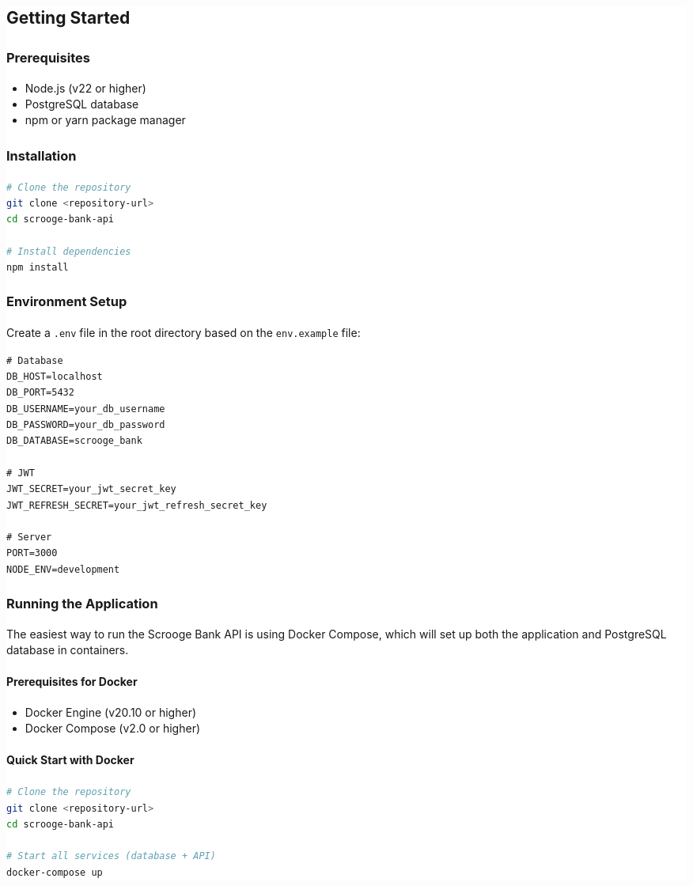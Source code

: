 ## Getting Started

### Prerequisites

- Node.js (v22 or higher)
- PostgreSQL database
- npm or yarn package manager

### Installation

```bash
# Clone the repository
git clone <repository-url>
cd scrooge-bank-api

# Install dependencies
npm install
```

### Environment Setup

Create a `.env` file in the root directory based on the `env.example` file:

```env
# Database
DB_HOST=localhost
DB_PORT=5432
DB_USERNAME=your_db_username
DB_PASSWORD=your_db_password
DB_DATABASE=scrooge_bank

# JWT
JWT_SECRET=your_jwt_secret_key
JWT_REFRESH_SECRET=your_jwt_refresh_secret_key

# Server
PORT=3000
NODE_ENV=development
```

### Running the Application

The easiest way to run the Scrooge Bank API is using Docker Compose, which will set up both the application and PostgreSQL database in containers.

#### Prerequisites for Docker

- Docker Engine (v20.10 or higher)
- Docker Compose (v2.0 or higher)

#### Quick Start with Docker

```bash
# Clone the repository
git clone <repository-url>
cd scrooge-bank-api

# Start all services (database + API)
docker-compose up
```
